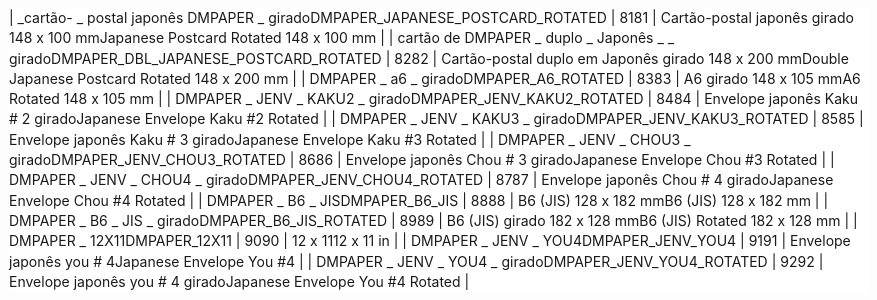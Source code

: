 | <span data-ttu-id="1674e-351">\_cartão- \_ postal japonês DMPAPER \_ girado</span><span class="sxs-lookup"><span data-stu-id="1674e-351">DMPAPER\_JAPANESE\_POSTCARD\_ROTATED</span></span>      | <span data-ttu-id="1674e-352">81</span><span class="sxs-lookup"><span data-stu-id="1674e-352">81</span></span>    | <span data-ttu-id="1674e-353">Cartão-postal japonês girado 148 x 100 mm</span><span class="sxs-lookup"><span data-stu-id="1674e-353">Japanese Postcard Rotated 148 x 100 mm</span></span>        |
| <span data-ttu-id="1674e-354">cartão de DMPAPER \_ duplo \_ Japonês \_ \_ girado</span><span class="sxs-lookup"><span data-stu-id="1674e-354">DMPAPER\_DBL\_JAPANESE\_POSTCARD\_ROTATED</span></span> | <span data-ttu-id="1674e-355">82</span><span class="sxs-lookup"><span data-stu-id="1674e-355">82</span></span>    | <span data-ttu-id="1674e-356">Cartão-postal duplo em Japonês girado 148 x 200 mm</span><span class="sxs-lookup"><span data-stu-id="1674e-356">Double Japanese Postcard Rotated 148 x 200 mm</span></span> |
| <span data-ttu-id="1674e-357">DMPAPER \_ a6 \_ girado</span><span class="sxs-lookup"><span data-stu-id="1674e-357">DMPAPER\_A6\_ROTATED</span></span>                      | <span data-ttu-id="1674e-358">83</span><span class="sxs-lookup"><span data-stu-id="1674e-358">83</span></span>    | <span data-ttu-id="1674e-359">A6 girado 148 x 105 mm</span><span class="sxs-lookup"><span data-stu-id="1674e-359">A6 Rotated 148 x 105 mm</span></span>                       |
| <span data-ttu-id="1674e-360">DMPAPER \_ JENV \_ KAKU2 \_ girado</span><span class="sxs-lookup"><span data-stu-id="1674e-360">DMPAPER\_JENV\_KAKU2\_ROTATED</span></span>             | <span data-ttu-id="1674e-361">84</span><span class="sxs-lookup"><span data-stu-id="1674e-361">84</span></span>    | <span data-ttu-id="1674e-362">Envelope japonês Kaku \# 2 girado</span><span class="sxs-lookup"><span data-stu-id="1674e-362">Japanese Envelope Kaku \#2 Rotated</span></span>            |
| <span data-ttu-id="1674e-363">DMPAPER \_ JENV \_ KAKU3 \_ girado</span><span class="sxs-lookup"><span data-stu-id="1674e-363">DMPAPER\_JENV\_KAKU3\_ROTATED</span></span>             | <span data-ttu-id="1674e-364">85</span><span class="sxs-lookup"><span data-stu-id="1674e-364">85</span></span>    | <span data-ttu-id="1674e-365">Envelope japonês Kaku \# 3 girado</span><span class="sxs-lookup"><span data-stu-id="1674e-365">Japanese Envelope Kaku \#3 Rotated</span></span>            |
| <span data-ttu-id="1674e-366">DMPAPER \_ JENV \_ CHOU3 \_ girado</span><span class="sxs-lookup"><span data-stu-id="1674e-366">DMPAPER\_JENV\_CHOU3\_ROTATED</span></span>             | <span data-ttu-id="1674e-367">86</span><span class="sxs-lookup"><span data-stu-id="1674e-367">86</span></span>    | <span data-ttu-id="1674e-368">Envelope japonês Chou \# 3 girado</span><span class="sxs-lookup"><span data-stu-id="1674e-368">Japanese Envelope Chou \#3 Rotated</span></span>            |
| <span data-ttu-id="1674e-369">DMPAPER \_ JENV \_ CHOU4 \_ girado</span><span class="sxs-lookup"><span data-stu-id="1674e-369">DMPAPER\_JENV\_CHOU4\_ROTATED</span></span>             | <span data-ttu-id="1674e-370">87</span><span class="sxs-lookup"><span data-stu-id="1674e-370">87</span></span>    | <span data-ttu-id="1674e-371">Envelope japonês Chou \# 4 girado</span><span class="sxs-lookup"><span data-stu-id="1674e-371">Japanese Envelope Chou \#4 Rotated</span></span>            |
| <span data-ttu-id="1674e-372">DMPAPER \_ B6 \_ JIS</span><span class="sxs-lookup"><span data-stu-id="1674e-372">DMPAPER\_B6\_JIS</span></span>                          | <span data-ttu-id="1674e-373">88</span><span class="sxs-lookup"><span data-stu-id="1674e-373">88</span></span>    | <span data-ttu-id="1674e-374">B6 (JIS) 128 x 182 mm</span><span class="sxs-lookup"><span data-stu-id="1674e-374">B6 (JIS) 128 x 182 mm</span></span>                         |
| <span data-ttu-id="1674e-375">DMPAPER \_ B6 \_ JIS \_ girado</span><span class="sxs-lookup"><span data-stu-id="1674e-375">DMPAPER\_B6\_JIS\_ROTATED</span></span>                 | <span data-ttu-id="1674e-376">89</span><span class="sxs-lookup"><span data-stu-id="1674e-376">89</span></span>    | <span data-ttu-id="1674e-377">B6 (JIS) girado 182 x 128 mm</span><span class="sxs-lookup"><span data-stu-id="1674e-377">B6 (JIS) Rotated 182 x 128 mm</span></span>                 |
| <span data-ttu-id="1674e-378">DMPAPER \_ 12X11</span><span class="sxs-lookup"><span data-stu-id="1674e-378">DMPAPER\_12X11</span></span>                            | <span data-ttu-id="1674e-379">90</span><span class="sxs-lookup"><span data-stu-id="1674e-379">90</span></span>    | <span data-ttu-id="1674e-380">12 x 11</span><span class="sxs-lookup"><span data-stu-id="1674e-380">12 x 11 in</span></span>                                    |
| <span data-ttu-id="1674e-381">DMPAPER \_ JENV \_ YOU4</span><span class="sxs-lookup"><span data-stu-id="1674e-381">DMPAPER\_JENV\_YOU4</span></span>                       | <span data-ttu-id="1674e-382">91</span><span class="sxs-lookup"><span data-stu-id="1674e-382">91</span></span>    | <span data-ttu-id="1674e-383">Envelope japonês you \# 4</span><span class="sxs-lookup"><span data-stu-id="1674e-383">Japanese Envelope You \#4</span></span>                     |
| <span data-ttu-id="1674e-384">DMPAPER \_ JENV \_ YOU4 \_ girado</span><span class="sxs-lookup"><span data-stu-id="1674e-384">DMPAPER\_JENV\_YOU4\_ROTATED</span></span>              | <span data-ttu-id="1674e-385">92</span><span class="sxs-lookup"><span data-stu-id="1674e-385">92</span></span>    | <span data-ttu-id="1674e-386">Envelope japonês you \# 4 girado</span><span class="sxs-lookup"><span data-stu-id="1674e-386">Japanese Envelope You \#4 Rotated</span></span>             |